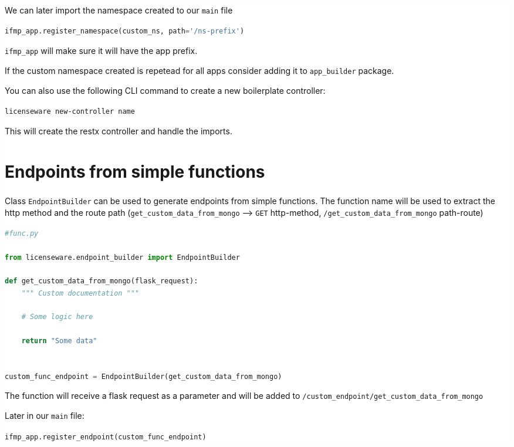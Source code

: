 ```py
```

We can later import the namespace created to our `main` file

```py
ifmp_app.register_namespace(custom_ns, path='/ns-prefix')
```

`ifmp_app` will make sure it will have the app prefix.

If the custom namespace created is repetead for all apps consider adding it to `app_builder` package.

You can also use the following CLI command to create a new boilerplate controller:
```bash
licenseware new-controller name
```

This will create the restx controller and handle the imports.



<a name="endpoints-from-simple-functions"></a>
# Endpoints from simple functions


Class `EndpointBuilder` can be used to generate endpoints from simple functions.
The function name will be used to extract the http method and the route path (`get_custom_data_from_mongo` -->
`GET` http-method, `/get_custom_data_from_mongo` path-route)

```py
#func.py

from licenseware.endpoint_builder import EndpointBuilder

def get_custom_data_from_mongo(flask_request):
    """ Custom documentation """
    
    # Some logic here

    return "Some data"


custom_func_endpoint = EndpointBuilder(get_custom_data_from_mongo)
```

The function will receive a flask request as a parameter and will be added to `/custom_endpoint/get_custom_data_from_mongo`

Later in our `main` file: 
```py
ifmp_app.register_endpoint(custom_func_endpoint)
```




